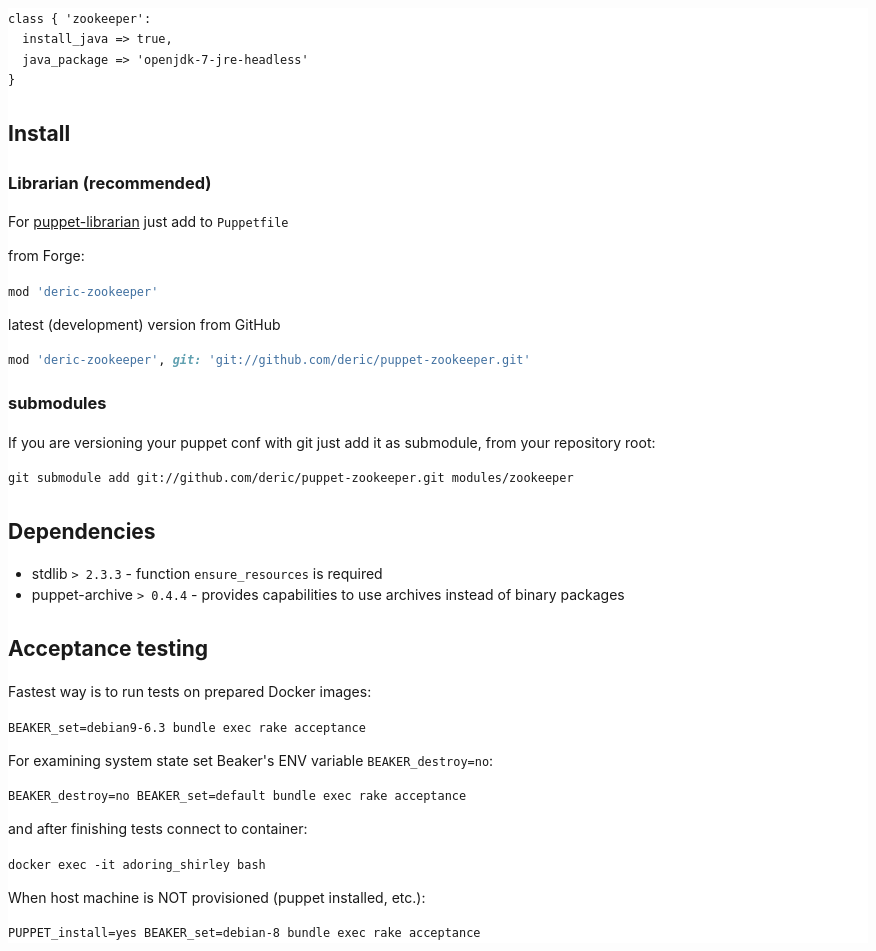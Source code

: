 ```puppet
class { 'zookeeper':
  install_java => true,
  java_package => 'openjdk-7-jre-headless'
}
```

## Install

### Librarian (recommended)

For [puppet-librarian](https://github.com/rodjek/librarian-puppet) just add to `Puppetfile`

from Forge:
```ruby
mod 'deric-zookeeper'
```

latest (development) version from GitHub
```ruby
mod 'deric-zookeeper', git: 'git://github.com/deric/puppet-zookeeper.git'
```

### submodules

If you are versioning your puppet conf with git just add it as submodule, from your repository root:

    git submodule add git://github.com/deric/puppet-zookeeper.git modules/zookeeper

## Dependencies

  * stdlib `> 2.3.3` - function `ensure_resources` is required
  * puppet-archive `> 0.4.4` - provides capabilities to use archives instead of binary packages


## Acceptance testing

Fastest way is to run tests on prepared Docker images:
```
BEAKER_set=debian9-6.3 bundle exec rake acceptance
```
For examining system state set Beaker's ENV variable `BEAKER_destroy=no`:

```
BEAKER_destroy=no BEAKER_set=default bundle exec rake acceptance
```
and after finishing tests connect to container:
```
docker exec -it adoring_shirley bash
```

When host machine is NOT provisioned (puppet installed, etc.):
```
PUPPET_install=yes BEAKER_set=debian-8 bundle exec rake acceptance
```
